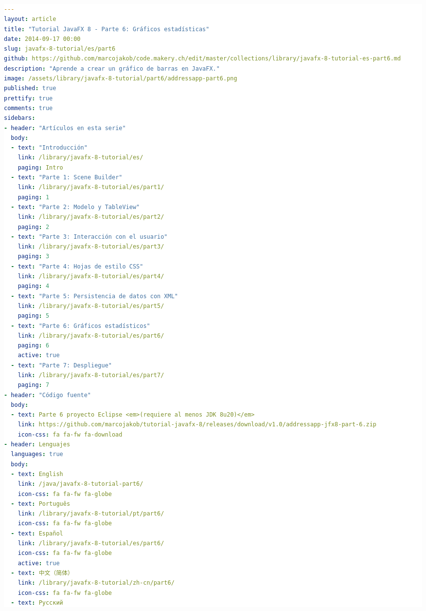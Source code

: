 ```yaml
---
layout: article
title: "Tutorial JavaFX 8 - Parte 6: Gráficos estadísticas"
date: 2014-09-17 00:00
slug: javafx-8-tutorial/es/part6
github: https://github.com/marcojakob/code.makery.ch/edit/master/collections/library/javafx-8-tutorial-es-part6.md
description: "Aprende a crear un gráfico de barras en JavaFX."
image: /assets/library/javafx-8-tutorial/part6/addressapp-part6.png
published: true
prettify: true
comments: true
sidebars:
- header: "Artículos en esta serie"
  body:
  - text: "Introducción"
    link: /library/javafx-8-tutorial/es/
    paging: Intro
  - text: "Parte 1: Scene Builder"
    link: /library/javafx-8-tutorial/es/part1/
    paging: 1
  - text: "Parte 2: Modelo y TableView"
    link: /library/javafx-8-tutorial/es/part2/
    paging: 2
  - text: "Parte 3: Interacción con el usuario"
    link: /library/javafx-8-tutorial/es/part3/
    paging: 3
  - text: "Parte 4: Hojas de estilo CSS"
    link: /library/javafx-8-tutorial/es/part4/
    paging: 4
  - text: "Parte 5: Persistencia de datos con XML"
    link: /library/javafx-8-tutorial/es/part5/
    paging: 5
  - text: "Parte 6: Gráficos estadísticos"
    link: /library/javafx-8-tutorial/es/part6/
    paging: 6
    active: true
  - text: "Parte 7: Despliegue"
    link: /library/javafx-8-tutorial/es/part7/
    paging: 7
- header: "Código fuente"
  body:
  - text: Parte 6 proyecto Eclipse <em>(requiere al menos JDK 8u20)</em>
    link: https://github.com/marcojakob/tutorial-javafx-8/releases/download/v1.0/addressapp-jfx8-part-6.zip
    icon-css: fa fa-fw fa-download
- header: Lenguajes
  languages: true
  body:
  - text: English
    link: /java/javafx-8-tutorial-part6/
    icon-css: fa fa-fw fa-globe
  - text: Português
    link: /library/javafx-8-tutorial/pt/part6/
    icon-css: fa fa-fw fa-globe
  - text: Español
    link: /library/javafx-8-tutorial/es/part6/
    icon-css: fa fa-fw fa-globe
    active: true
  - text: 中文（简体）
    link: /library/javafx-8-tutorial/zh-cn/part6/
    icon-css: fa fa-fw fa-globe
  - text: Русский
```